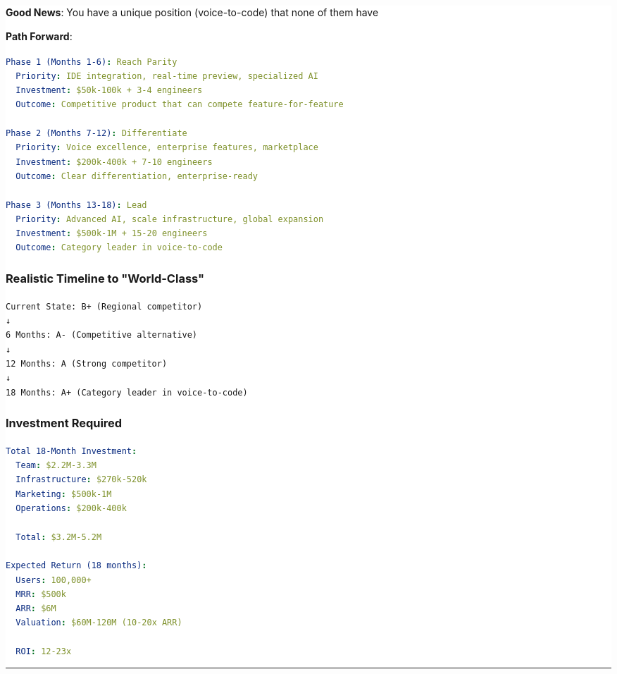 **Good News**: You have a unique position (voice-to-code) that none of them have

**Path Forward**:

```yaml
Phase 1 (Months 1-6): Reach Parity
  Priority: IDE integration, real-time preview, specialized AI
  Investment: $50k-100k + 3-4 engineers
  Outcome: Competitive product that can compete feature-for-feature

Phase 2 (Months 7-12): Differentiate
  Priority: Voice excellence, enterprise features, marketplace
  Investment: $200k-400k + 7-10 engineers
  Outcome: Clear differentiation, enterprise-ready

Phase 3 (Months 13-18): Lead
  Priority: Advanced AI, scale infrastructure, global expansion
  Investment: $500k-1M + 15-20 engineers
  Outcome: Category leader in voice-to-code
```

### Realistic Timeline to "World-Class"

```
Current State: B+ (Regional competitor)
↓
6 Months: A- (Competitive alternative)
↓
12 Months: A (Strong competitor)
↓
18 Months: A+ (Category leader in voice-to-code)
```

### Investment Required

```yaml
Total 18-Month Investment:
  Team: $2.2M-3.3M
  Infrastructure: $270k-520k
  Marketing: $500k-1M
  Operations: $200k-400k
  
  Total: $3.2M-5.2M

Expected Return (18 months):
  Users: 100,000+
  MRR: $500k
  ARR: $6M
  Valuation: $60M-120M (10-20x ARR)
  
  ROI: 12-23x
```

---
